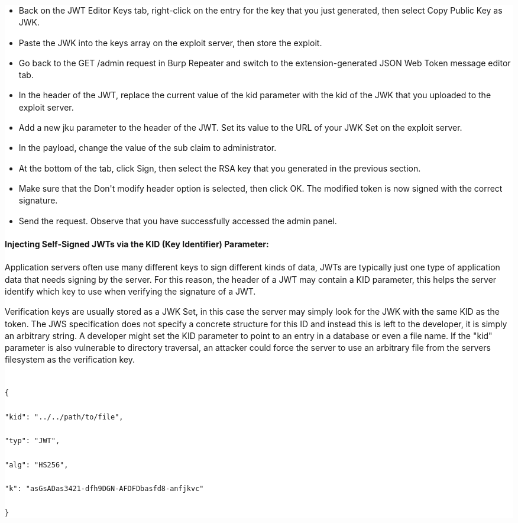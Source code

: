 * Back on the JWT Editor Keys tab, right-click on the entry for the key that you just generated, then select Copy Public Key as JWK.



* Paste the JWK into the keys array on the exploit server, then store the exploit.



* Go back to the GET /admin request in Burp Repeater and switch to the extension-generated JSON Web Token message editor tab.



* In the header of the JWT, replace the current value of the kid parameter with the kid of the JWK that you uploaded to the exploit server.



* Add a new jku parameter to the header of the JWT. Set its value to the URL of your JWK Set on the exploit server.



* In the payload, change the value of the sub claim to administrator.



* At the bottom of the tab, click Sign, then select the RSA key that you generated in the previous section.



* Make sure that the Don't modify header option is selected, then click OK. The modified token is now signed with the correct signature.



* Send the request. Observe that you have successfully accessed the admin panel.



#### Injecting Self-Signed JWTs via the KID (Key Identifier) Parameter:



Application servers often use many different keys to sign different kinds of data, JWTs are typically just one type of application data that needs signing by the server. For this reason, the header of a JWT may contain a KID parameter, this helps the server identify which key to use when verifying the signature of a JWT.



Verification keys are usually stored as a JWK Set, in this case the server may simply look for the JWK with the same KID as the token. The JWS specification does not specify a concrete structure for this ID and instead this is left to the developer, it is simply an arbitrary string. A developer might set the KID parameter to point to an entry in a database or even a file name. If the "kid" parameter is also vulnerable to directory traversal, an attacker could force the server to use an arbitrary file from the servers filesystem as the verification key.



```

{

"kid": "../../path/to/file",

"typ": "JWT",

"alg": "HS256",

"k": "asGsADas3421-dfh9DGN-AFDFDbasfd8-anfjkvc"

}

```
